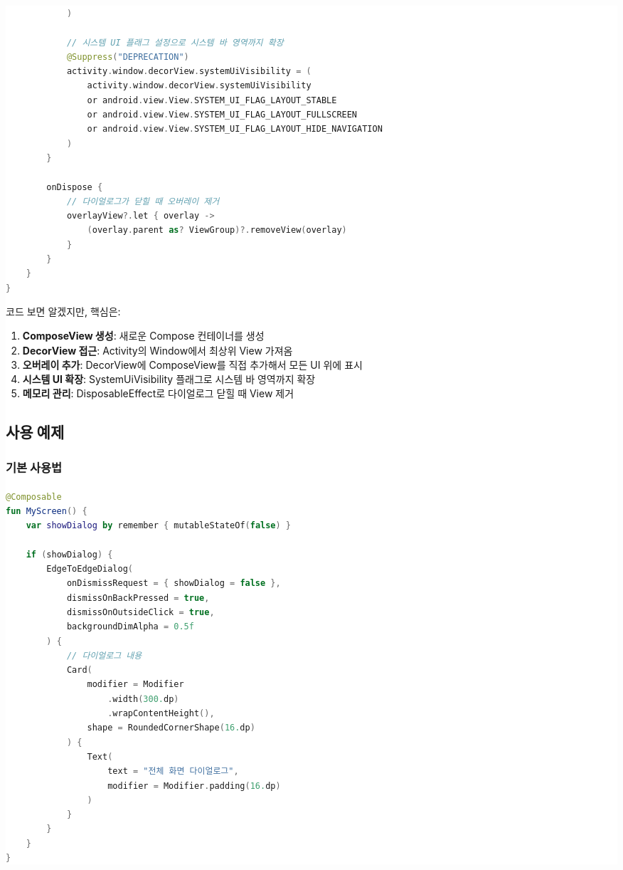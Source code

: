 ```kotlin:EdgeToEdgeDialog.kt
            )
            
            // 시스템 UI 플래그 설정으로 시스템 바 영역까지 확장
            @Suppress("DEPRECATION")
            activity.window.decorView.systemUiVisibility = (
                activity.window.decorView.systemUiVisibility
                or android.view.View.SYSTEM_UI_FLAG_LAYOUT_STABLE
                or android.view.View.SYSTEM_UI_FLAG_LAYOUT_FULLSCREEN
                or android.view.View.SYSTEM_UI_FLAG_LAYOUT_HIDE_NAVIGATION
            )
        }
        
        onDispose {
            // 다이얼로그가 닫힐 때 오버레이 제거
            overlayView?.let { overlay ->
                (overlay.parent as? ViewGroup)?.removeView(overlay)
            }
        }
    }
}
```

코드 보면 알겠지만, 핵심은:

1. **ComposeView 생성**: 새로운 Compose 컨테이너를 생성
2. **DecorView 접근**: Activity의 Window에서 최상위 View 가져옴  
3. **오버레이 추가**: DecorView에 ComposeView를 직접 추가해서 모든 UI 위에 표시
4. **시스템 UI 확장**: SystemUiVisibility 플래그로 시스템 바 영역까지 확장
5. **메모리 관리**: DisposableEffect로 다이얼로그 닫힐 때 View 제거

## 사용 예제

### 기본 사용법

```kotlin
@Composable
fun MyScreen() {
    var showDialog by remember { mutableStateOf(false) }
    
    if (showDialog) {
        EdgeToEdgeDialog(
            onDismissRequest = { showDialog = false },
            dismissOnBackPressed = true,
            dismissOnOutsideClick = true,
            backgroundDimAlpha = 0.5f
        ) {
            // 다이얼로그 내용
            Card(
                modifier = Modifier
                    .width(300.dp)
                    .wrapContentHeight(),
                shape = RoundedCornerShape(16.dp)
            ) {
                Text(
                    text = "전체 화면 다이얼로그",
                    modifier = Modifier.padding(16.dp)
                )
            }
        }
    }
}
```
